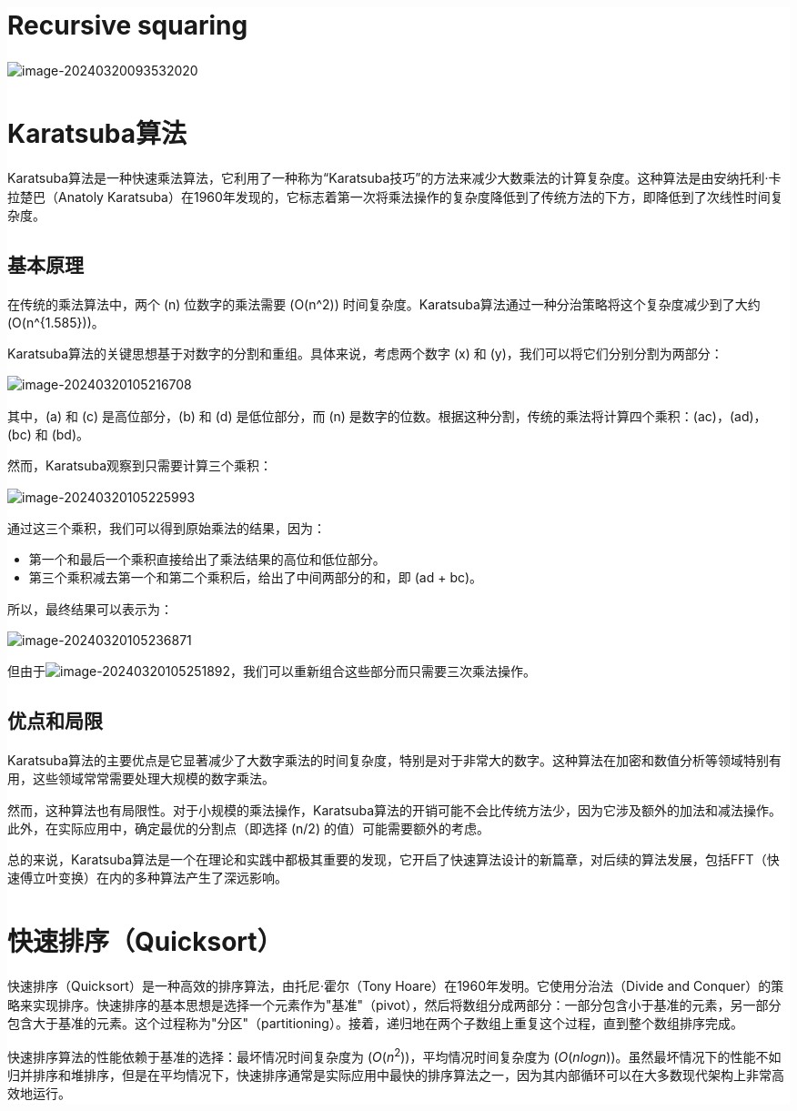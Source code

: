 # Recursive squaring

![image-20240320093532020](C:\Users\12396\AppData\Roaming\Typora\typora-user-images\image-20240320093532020.png)

# Karatsuba算法

Karatsuba算法是一种快速乘法算法，它利用了一种称为“Karatsuba技巧”的方法来减少大数乘法的计算复杂度。这种算法是由安纳托利·卡拉楚巴（Anatoly Karatsuba）在1960年发现的，它标志着第一次将乘法操作的复杂度降低到了传统方法的下方，即降低到了次线性时间复杂度。

## 基本原理

在传统的乘法算法中，两个 \(n\) 位数字的乘法需要 \(O(n^2)\) 时间复杂度。Karatsuba算法通过一种分治策略将这个复杂度减少到了大约 \(O(n^{1.585})\)。

Karatsuba算法的关键思想基于对数字的分割和重组。具体来说，考虑两个数字 \(x\) 和 \(y\)，我们可以将它们分别分割为两部分：

![image-20240320105216708](C:\Users\12396\AppData\Roaming\Typora\typora-user-images\image-20240320105216708.png)

其中，\(a\) 和 \(c\) 是高位部分，\(b\) 和 \(d\) 是低位部分，而 \(n\) 是数字的位数。根据这种分割，传统的乘法将计算四个乘积：\(ac\)，\(ad\)，\(bc\) 和 \(bd\)。

然而，Karatsuba观察到只需要计算三个乘积：

![image-20240320105225993](C:\Users\12396\AppData\Roaming\Typora\typora-user-images\image-20240320105225993.png)

通过这三个乘积，我们可以得到原始乘法的结果，因为：

- 第一个和最后一个乘积直接给出了乘法结果的高位和低位部分。
- 第三个乘积减去第一个和第二个乘积后，给出了中间两部分的和，即 \(ad + bc\)。

所以，最终结果可以表示为：

![image-20240320105236871](C:\Users\12396\AppData\Roaming\Typora\typora-user-images\image-20240320105236871.png)

但由于![image-20240320105251892](C:\Users\12396\AppData\Roaming\Typora\typora-user-images\image-20240320105251892.png)，我们可以重新组合这些部分而只需要三次乘法操作。

## 优点和局限

Karatsuba算法的主要优点是它显著减少了大数字乘法的时间复杂度，特别是对于非常大的数字。这种算法在加密和数值分析等领域特别有用，这些领域常常需要处理大规模的数字乘法。

然而，这种算法也有局限性。对于小规模的乘法操作，Karatsuba算法的开销可能不会比传统方法少，因为它涉及额外的加法和减法操作。此外，在实际应用中，确定最优的分割点（即选择 \(n/2\) 的值）可能需要额外的考虑。

总的来说，Karatsuba算法是一个在理论和实践中都极其重要的发现，它开启了快速算法设计的新篇章，对后续的算法发展，包括FFT（快速傅立叶变换）在内的多种算法产生了深远影响。

# 快速排序（Quicksort）

快速排序（Quicksort）是一种高效的排序算法，由托尼·霍尔（Tony Hoare）在1960年发明。它使用分治法（Divide and Conquer）的策略来实现排序。快速排序的基本思想是选择一个元素作为"基准"（pivot），然后将数组分成两部分：一部分包含小于基准的元素，另一部分包含大于基准的元素。这个过程称为"分区"（partitioning）。接着，递归地在两个子数组上重复这个过程，直到整个数组排序完成。

快速排序算法的性能依赖于基准的选择：最坏情况时间复杂度为 $(O(n^2))$，平均情况时间复杂度为 ($O(n log n)$)。虽然最坏情况下的性能不如归并排序和堆排序，但是在平均情况下，快速排序通常是实际应用中最快的排序算法之一，因为其内部循环可以在大多数现代架构上非常高效地运行。
